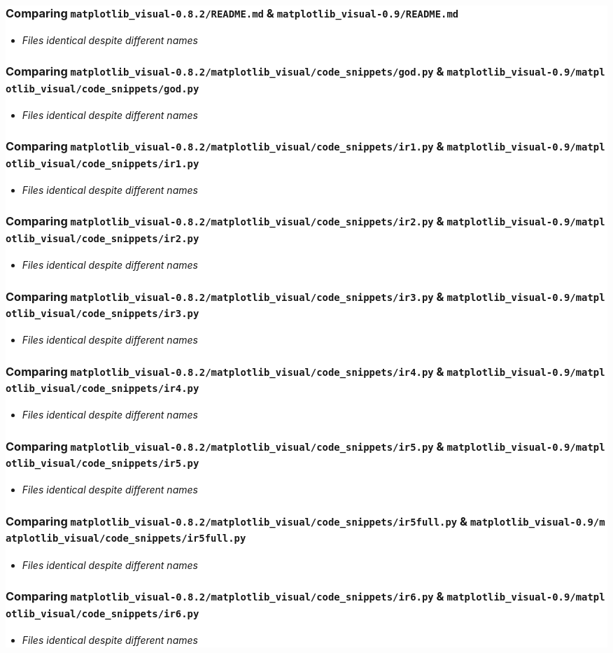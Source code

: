 ### Comparing `matplotlib_visual-0.8.2/README.md` & `matplotlib_visual-0.9/README.md`

 * *Files identical despite different names*

### Comparing `matplotlib_visual-0.8.2/matplotlib_visual/code_snippets/god.py` & `matplotlib_visual-0.9/matplotlib_visual/code_snippets/god.py`

 * *Files identical despite different names*

### Comparing `matplotlib_visual-0.8.2/matplotlib_visual/code_snippets/ir1.py` & `matplotlib_visual-0.9/matplotlib_visual/code_snippets/ir1.py`

 * *Files identical despite different names*

### Comparing `matplotlib_visual-0.8.2/matplotlib_visual/code_snippets/ir2.py` & `matplotlib_visual-0.9/matplotlib_visual/code_snippets/ir2.py`

 * *Files identical despite different names*

### Comparing `matplotlib_visual-0.8.2/matplotlib_visual/code_snippets/ir3.py` & `matplotlib_visual-0.9/matplotlib_visual/code_snippets/ir3.py`

 * *Files identical despite different names*

### Comparing `matplotlib_visual-0.8.2/matplotlib_visual/code_snippets/ir4.py` & `matplotlib_visual-0.9/matplotlib_visual/code_snippets/ir4.py`

 * *Files identical despite different names*

### Comparing `matplotlib_visual-0.8.2/matplotlib_visual/code_snippets/ir5.py` & `matplotlib_visual-0.9/matplotlib_visual/code_snippets/ir5.py`

 * *Files identical despite different names*

### Comparing `matplotlib_visual-0.8.2/matplotlib_visual/code_snippets/ir5full.py` & `matplotlib_visual-0.9/matplotlib_visual/code_snippets/ir5full.py`

 * *Files identical despite different names*

### Comparing `matplotlib_visual-0.8.2/matplotlib_visual/code_snippets/ir6.py` & `matplotlib_visual-0.9/matplotlib_visual/code_snippets/ir6.py`

 * *Files identical despite different names*
